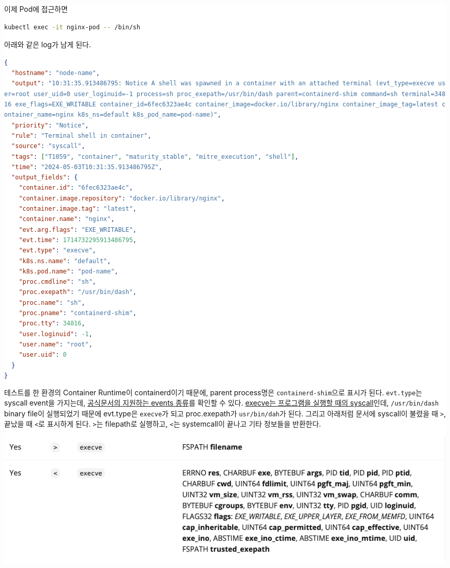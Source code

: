 이제 Pod에 접근하면

```bash
kubectl exec -it nginx-pod -- /bin/sh
```

아래와 같은 log가 남게 된다.

```json
{
  "hostname": "node-name",
  "output": "10:31:35.913486795: Notice A shell was spawned in a container with an attached terminal (evt_type=execve user=root user_uid=0 user_loginuid=-1 process=sh proc_exepath=/usr/bin/dash parent=containerd-shim command=sh terminal=34816 exe_flags=EXE_WRITABLE container_id=6fec6323ae4c container_image=docker.io/library/nginx container_image_tag=latest container_name=nginx k8s_ns=default k8s_pod_name=pod-name)",
  "priority": "Notice",
  "rule": "Terminal shell in container",
  "source": "syscall",
  "tags": ["T1059", "container", "maturity_stable", "mitre_execution", "shell"],
  "time": "2024-05-03T10:31:35.913486795Z",
  "output_fields": {
    "container.id": "6fec6323ae4c",
    "container.image.repository": "docker.io/library/nginx",
    "container.image.tag": "latest",
    "container.name": "nginx",
    "evt.arg.flags": "EXE_WRITABLE",
    "evt.time": 1714732295913486795,
    "evt.type": "execve",
    "k8s.ns.name": "default",
    "k8s.pod.name": "pod-name",
    "proc.cmdline": "sh",
    "proc.exepath": "/usr/bin/dash",
    "proc.name": "sh",
    "proc.pname": "containerd-shim",
    "proc.tty": 34816,
    "user.loginuid": -1,
    "user.name": "root",
    "user.uid": 0
  }
}
```

테스트를 한 환경의 Container Runtime이 containerd이기 때문에, parent process명은 `containerd-shim`으로 표시가 된다. `evt.type`는 syscall event을 가지는데, [공식문서의 지원하는 events 종류](https://falco.org/docs/reference/rules/supported-events/)를 확인할 수 있다. [execve는 프로그램을 실행할 때의 syscall](https://man7.org/linux/man-pages/man2/execve.2.html)인데, `/usr/bin/dash` binary file이 실행되었기 때문에 evt.type은 `execve`가 되고 proc.exepath가 `usr/bin/dah`가 된다. 그리고 아래처럼 문서에 syscall이 불렸을 때 `>`, 끝났을 때 `<`로 표시하게 된다. `>`는 filepath로 실행하고, `<`는 systemcall이 끝나고 기타 정보들을 반환한다.

<img src="/static/images/falco-execve.png" alt="falco execve event" />
